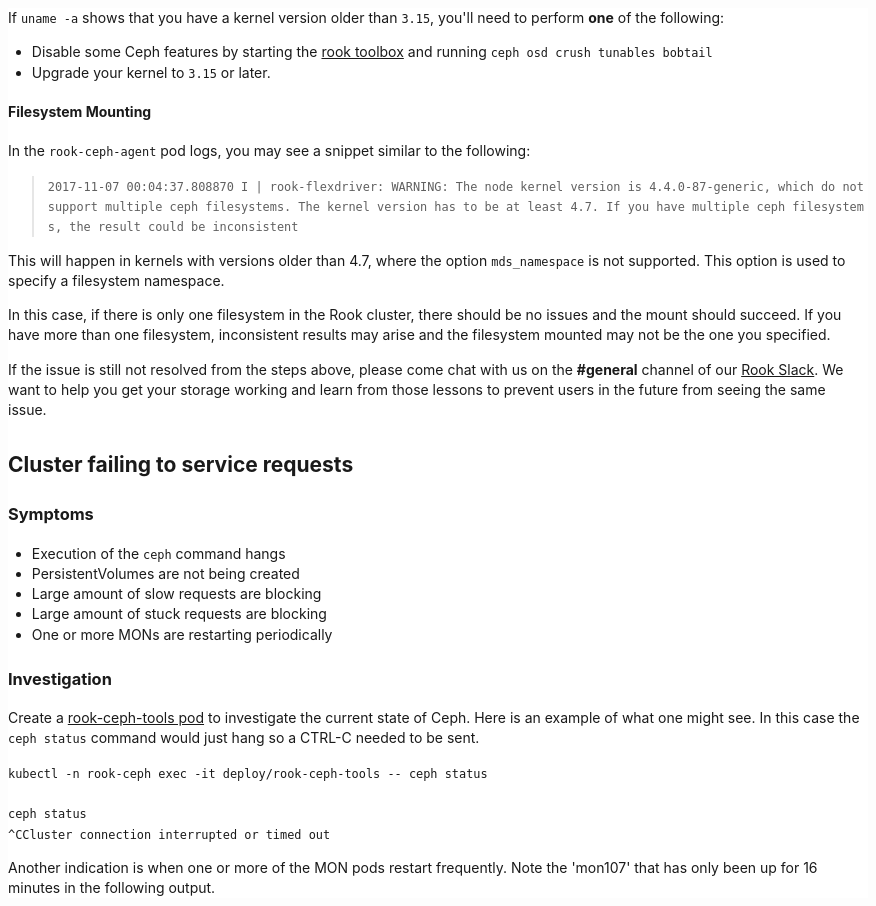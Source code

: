 If `uname -a` shows that you have a kernel version older than `3.15`, you'll need to perform **one** of the following:

* Disable some Ceph features by starting the [rook toolbox](./ceph-toolbox.md) and running `ceph osd crush tunables bobtail`
* Upgrade your kernel to `3.15` or later.

#### Filesystem Mounting

In the `rook-ceph-agent` pod logs, you may see a snippet similar to the following:

>```
>2017-11-07 00:04:37.808870 I | rook-flexdriver: WARNING: The node kernel version is 4.4.0-87-generic, which do not support multiple ceph filesystems. The kernel version has to be at least 4.7. If you have multiple ceph filesystems, the result could be inconsistent
>```

This will happen in kernels with versions older than 4.7, where the option `mds_namespace` is not supported. This option is used to specify a filesystem namespace.

In this case, if there is only one filesystem in the Rook cluster, there should be no issues and the mount should succeed. If you have more than one filesystem, inconsistent results may arise and the filesystem mounted may not be the one you specified.

If the issue is still not resolved from the steps above, please come chat with us on the **#general** channel of our [Rook Slack](https://slack.rook.io).
We want to help you get your storage working and learn from those lessons to prevent users in the future from seeing the same issue.

## Cluster failing to service requests

### Symptoms

* Execution of the `ceph` command hangs
* PersistentVolumes are not being created
* Large amount of slow requests are blocking
* Large amount of stuck requests are blocking
* One or more MONs are restarting periodically

### Investigation

Create a [rook-ceph-tools pod](ceph-toolbox.md) to investigate the current state of Ceph. Here is an example of what one might see. In this case the `ceph status` command would just hang so a CTRL-C needed to be sent.

```console
kubectl -n rook-ceph exec -it deploy/rook-ceph-tools -- ceph status

ceph status
^CCluster connection interrupted or timed out
```

Another indication is when one or more of the MON pods restart frequently. Note the 'mon107' that has only been up for 16 minutes in the following output.
